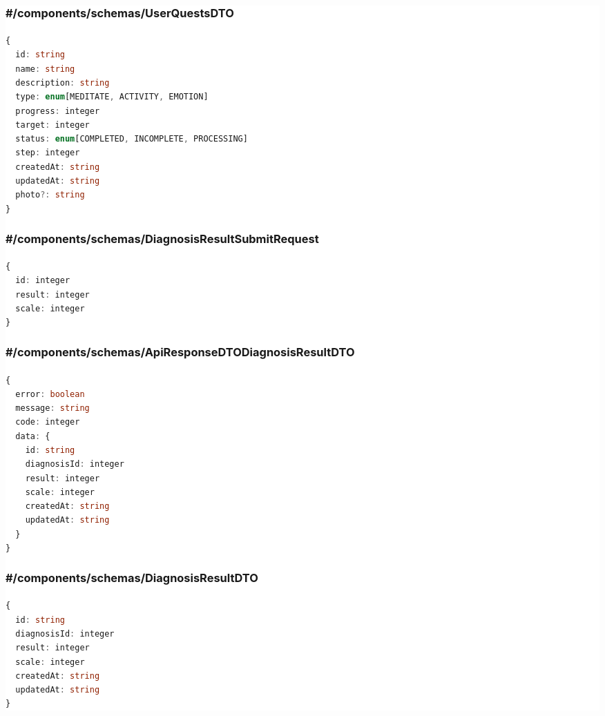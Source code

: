### #/components/schemas/UserQuestsDTO

```ts
{
  id: string
  name: string
  description: string
  type: enum[MEDITATE, ACTIVITY, EMOTION]
  progress: integer
  target: integer
  status: enum[COMPLETED, INCOMPLETE, PROCESSING]
  step: integer
  createdAt: string
  updatedAt: string
  photo?: string
}
```

### #/components/schemas/DiagnosisResultSubmitRequest

```ts
{
  id: integer
  result: integer
  scale: integer
}
```

### #/components/schemas/ApiResponseDTODiagnosisResultDTO

```ts
{
  error: boolean
  message: string
  code: integer
  data: {
    id: string
    diagnosisId: integer
    result: integer
    scale: integer
    createdAt: string
    updatedAt: string
  }
}
```

### #/components/schemas/DiagnosisResultDTO

```ts
{
  id: string
  diagnosisId: integer
  result: integer
  scale: integer
  createdAt: string
  updatedAt: string
}
```
